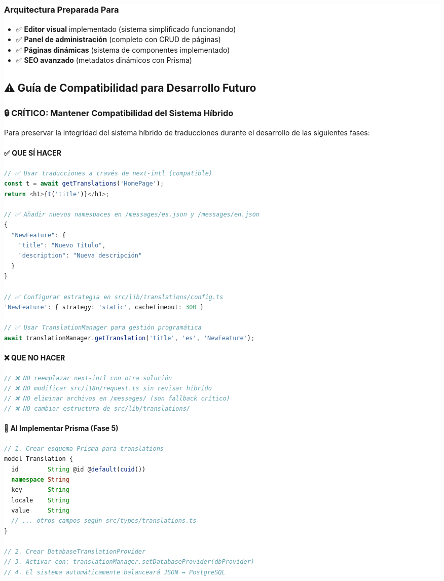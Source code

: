 ### Arquitectura Preparada Para

- ✅ **Editor visual** implementado (sistema simplificado funcionando)
- ✅ **Panel de administración** (completo con CRUD de páginas)
- ✅ **Páginas dinámicas** (sistema de componentes implementado)
- ✅ **SEO avanzado** (metadatos dinámicos con Prisma)

## ⚠️ Guía de Compatibilidad para Desarrollo Futuro

### 🔒 **CRÍTICO**: Mantener Compatibilidad del Sistema Híbrido

Para preservar la integridad del sistema híbrido de traducciones durante el
desarrollo de las siguientes fases:

#### ✅ **QUE SÍ HACER**

```typescript
// ✅ Usar traducciones a través de next-intl (compatible)
const t = await getTranslations('HomePage');
return <h1>{t('title')}</h1>;

// ✅ Añadir nuevos namespaces en /messages/es.json y /messages/en.json
{
  "NewFeature": {
    "title": "Nuevo Título",
    "description": "Nueva descripción"
  }
}

// ✅ Configurar estrategia en src/lib/translations/config.ts
'NewFeature': { strategy: 'static', cacheTimeout: 300 }

// ✅ Usar TranslationManager para gestión programática
await translationManager.getTranslation('title', 'es', 'NewFeature');
```

#### ❌ **QUE NO HACER**

```typescript
// ❌ NO reemplazar next-intl con otra solución
// ❌ NO modificar src/i18n/request.ts sin revisar híbrido
// ❌ NO eliminar archivos en /messages/ (son fallback crítico)
// ❌ NO cambiar estructura de src/lib/translations/
```

#### 🔄 **Al Implementar Prisma (Fase 5)**

```typescript
// 1. Crear esquema Prisma para translations
model Translation {
  id        String @id @default(cuid())
  namespace String
  key       String
  locale    String
  value     String
  // ... otros campos según src/types/translations.ts
}

// 2. Crear DatabaseTranslationProvider
// 3. Activar con: translationManager.setDatabaseProvider(dbProvider)
// 4. El sistema automáticamente balanceará JSON ↔ PostgreSQL
```
